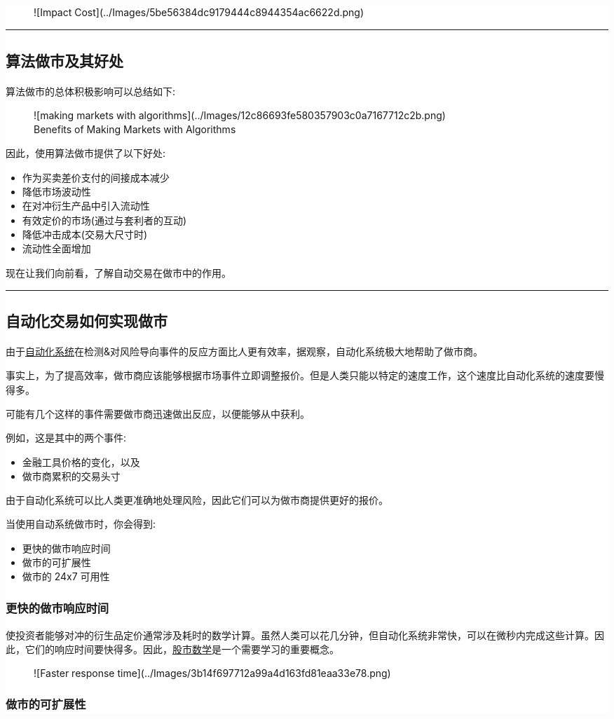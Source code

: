 <figure class="kg-card kg-image-card">![Impact Cost](../Images/5be56384dc9179444c8944354ac6622d.png)</figure>

* * *

## 算法做市及其好处

算法做市的总体积极影响可以总结如下:

<figure class="kg-card kg-image-card kg-card-hascaption">![making markets with algorithms](../Images/12c86693fe580357903c0a7167712c2b.png)

<figcaption>Benefits of Making Markets with Algorithms</figcaption>

</figure>

因此，使用算法做市提供了以下好处:

*   作为买卖差价支付的间接成本减少
*   降低市场波动性
*   在对冲衍生产品中引入流动性
*   有效定价的市场(通过与套利者的互动)
*   降低冲击成本(交易大尺寸时)
*   流动性全面增加

现在让我们向前看，了解自动交易在做市中的作用。

* * *

## 自动化交易如何实现做市

由于[自动化系统](/algorithmic-trading-system)在检测&对风险导向事件的反应方面比人更有效率，据观察，自动化系统极大地帮助了做市商。

事实上，为了提高效率，做市商应该能够根据市场事件立即调整报价。但是人类只能以特定的速度工作，这个速度比自动化系统的速度要慢得多。

可能有几个这样的事件需要做市商迅速做出反应，以便能够从中获利。

例如，这是其中的两个事件:

*   金融工具价格的变化，以及
*   做市商累积的交易头寸

由于自动化系统可以比人类更准确地处理风险，因此它们可以为做市商提供更好的报价。

当使用自动系统做市时，你会得到:

*   更快的做市响应时间
*   做市的可扩展性
*   做市的 24x7 可用性

### 更快的做市响应时间

使投资者能够对冲的衍生品定价通常涉及耗时的数学计算。虽然人类可以花几分钟，但自动化系统非常快，可以在微秒内完成这些计算。因此，它们的响应时间要快得多。因此，[股市数学](/algorithmic-trading-maths/)是一个需要学习的重要概念。

<figure class="kg-card kg-image-card">![Faster response time](../Images/3b14f697712a99a4d163fd81eaa33e78.png)</figure>

### 做市的可扩展性
